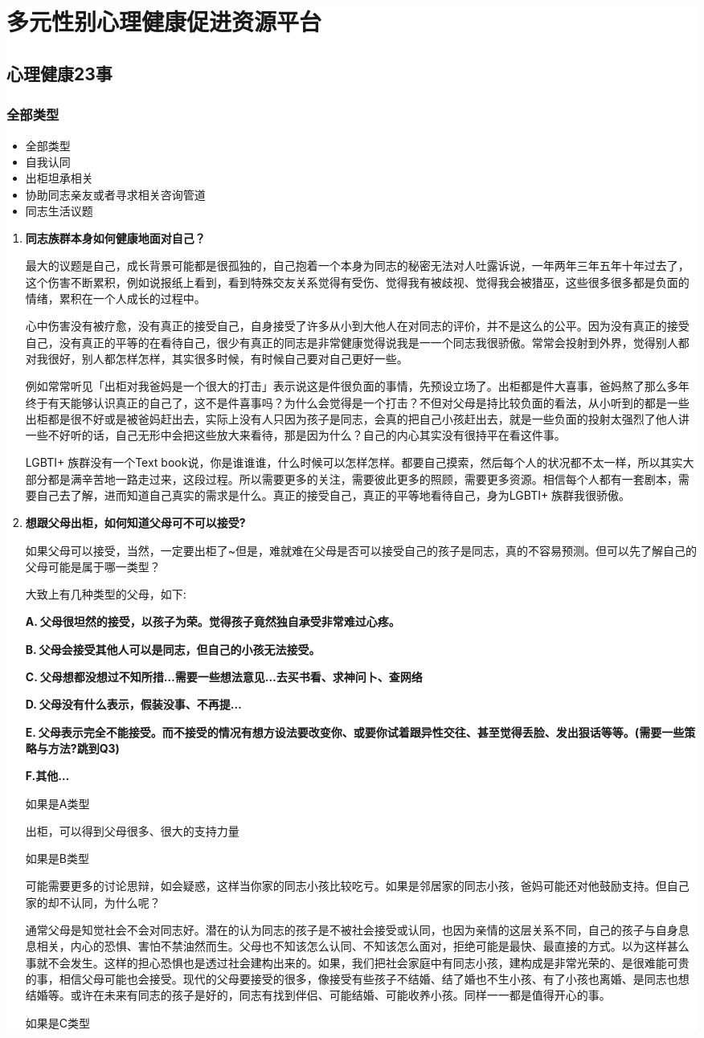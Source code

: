 # 多元性别心理健康促进资源平台

## 心理健康23事

### 全部类型

-   全部类型
-   自我认同
-   出柜坦承相关
-   协助同志亲友或者寻求相关咨询管道
-   同志生活议题

1. **同志族群本身如何健康地面对自己？**
   
   最大的议题是自己，成长背景可能都是很孤独的，自己抱着一个本身为同志的秘密无法对人吐露诉说，一年两年三年五年十年过去了，这个伤害不断累积，例如说报纸上看到，看到特殊交友关系觉得有受伤、觉得我有被歧视、觉得我会被猎巫，这些很多很多都是负面的情绪，累积在一个人成长的过程中。
   
   心中伤害没有被疗愈，没有真正的接受自己，自身接受了许多从小到大他人在对同志的评价，并不是这么的公平。因为没有真正的接受自己，没有真正的平等的在看待自己，很少有真正的同志是非常健康觉得说我是一一个同志我很骄傲。常常会投射到外界，觉得别人都对我很好，别人都怎样怎样，其实很多时候，有时候自己要对自己更好一些。
   
   例如常常听见「出柜对我爸妈是一个很大的打击」表示说这是件很负面的事情，先预设立场了。出柜都是件大喜事，爸妈熬了那么多年终于有天能够认识真正的自己了，这不是件喜事吗？为什么会觉得是一个打击？不但对父母是持比较负面的看法，从小听到的都是一些出柜都是很不好或是被爸妈赶出去，实际上没有人只因为孩子是同志，会真的把自己小孩赶出去，就是一些负面的投射太强烈了他人讲一些不好听的话，自己无形中会把这些放大来看待，那是因为什么？自己的内心其实没有很持平在看这件事。
   
   LGBTI+ 族群没有一个Text book说，你是谁谁谁，什么时候可以怎样怎样。都要自己摸索，然后每个人的状况都不太一样，所以其实大部分都是满辛苦地一路走过来，这段过程。所以需要更多的关注，需要彼此更多的照顾，需要更多资源。相信每个人都有一套剧本，需要自己去了解，进而知道自己真实的需求是什么。真正的接受自己，真正的平等地看待自己，身为LGBTI+ 族群我很骄傲。

2. **想跟父母出柜，如何知道父母可不可以接受?**

   如果父母可以接受，当然，一定要出柜了~但是，难就难在父母是否可以接受自己的孩子是同志，真的不容易预测。但可以先了解自己的父母可能是属于哪一类型？
   
   大致上有几种类型的父母，如下:
   
   **A. 父母很坦然的接受，以孩子为荣。觉得孩子竟然独自承受非常难过心疼。**
   
   **B. 父母会接受其他人可以是同志，但自己的小孩无法接受。**
   
   **C. 父母想都没想过不知所措…需要一些想法意见…去买书看、求神问卜、查网络**
   
   **D. 父母没有什么表示，假装没事、不再提…**
   
   **E. 父母表示完全不能接受。而不接受的情况有想方设法要改变你、或要你试着跟异性交往、甚至觉得丢脸、发出狠话等等。(需要一些策略与方法?跳到Q3)**
   
   **F.其他…**
   
   如果是A类型
   
   出柜，可以得到父母很多、很大的支持力量
   
   如果是B类型
   
   可能需要更多的讨论思辩，如会疑惑，这样当你家的同志小孩比较吃亏。如果是邻居家的同志小孩，爸妈可能还对他鼓励支持。但自己家的却不认同，为什么呢？
   
   通常父母是知觉社会不会对同志好。潜在的认为同志的孩子是不被社会接受或认同，也因为亲情的这层关系不同，自己的孩子与自身息息相关，内心的恐惧、害怕不禁油然而生。父母也不知该怎么认同、不知该怎么面对，拒绝可能是最快、最直接的方式。以为这样甚么事就不会发生。这样的担心恐惧也是透过社会建构出来的。如果，我们把社会家庭中有同志小孩，建构成是非常光荣的、是很难能可贵的事，相信父母可能也会接受。现代的父母要接受的很多，像接受有些孩子不结婚、结了婚也不生小孩、有了小孩也离婚、是同志也想结婚等。或许在未来有同志的孩子是好的，同志有找到伴侣、可能结婚、可能收养小孩。同样一一都是值得开心的事。
   
   如果是C类型
   